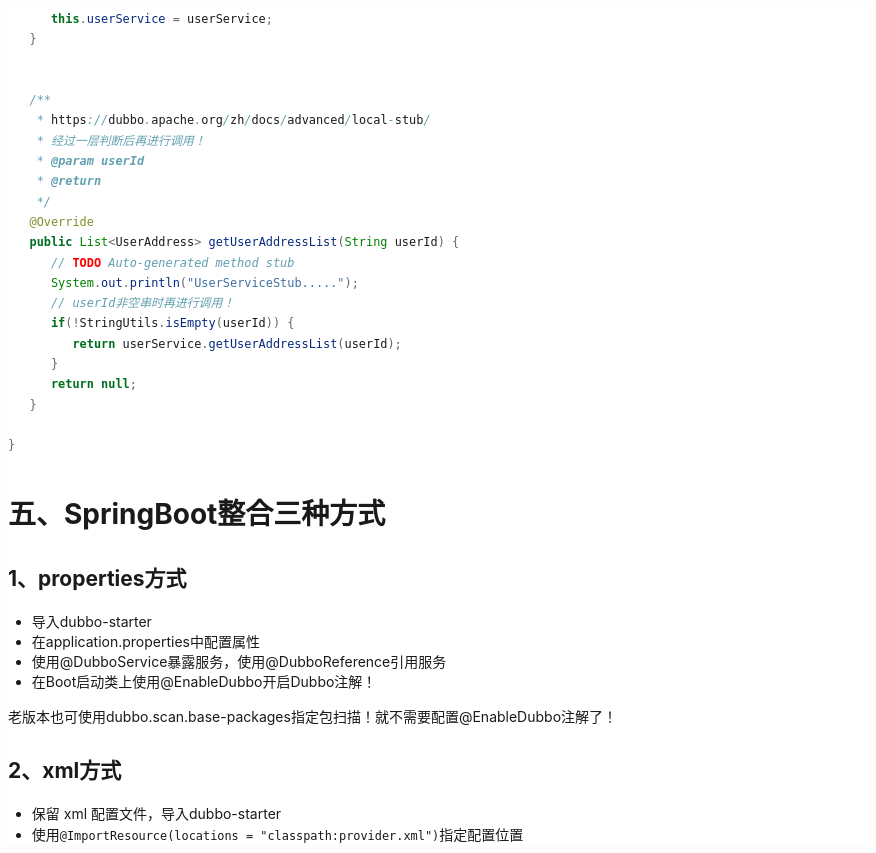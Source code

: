 ```java
      this.userService = userService;
   }


   /**
    * https://dubbo.apache.org/zh/docs/advanced/local-stub/
    * 经过一层判断后再进行调用！
    * @param userId
    * @return
    */
   @Override
   public List<UserAddress> getUserAddressList(String userId) {
      // TODO Auto-generated method stub
      System.out.println("UserServiceStub.....");
      // userId非空串时再进行调用！
      if(!StringUtils.isEmpty(userId)) {
         return userService.getUserAddressList(userId);
      }
      return null;
   }

}
```





# 五、SpringBoot整合三种方式







## 1、properties方式



- 导入dubbo-starter
- 在application.properties中配置属性
- 使用@DubboService暴露服务，使用@DubboReference引用服务
- 在Boot启动类上使用@EnableDubbo开启Dubbo注解！



老版本也可使用dubbo.scan.base-packages指定包扫描！就不需要配置@EnableDubbo注解了！

 

## 2、xml方式



- 保留 xml 配置文件，导入dubbo-starter
- 使用`@ImportResource(locations = "classpath:provider.xml")`指定配置位置
